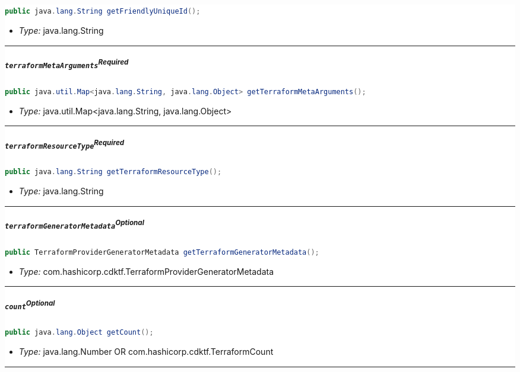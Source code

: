 ```java
public java.lang.String getFriendlyUniqueId();
```

- *Type:* java.lang.String

---

##### `terraformMetaArguments`<sup>Required</sup> <a name="terraformMetaArguments" id="@cdktf/provider-hcp.dataHcpWaypointAddOn.DataHcpWaypointAddOn.property.terraformMetaArguments"></a>

```java
public java.util.Map<java.lang.String, java.lang.Object> getTerraformMetaArguments();
```

- *Type:* java.util.Map<java.lang.String, java.lang.Object>

---

##### `terraformResourceType`<sup>Required</sup> <a name="terraformResourceType" id="@cdktf/provider-hcp.dataHcpWaypointAddOn.DataHcpWaypointAddOn.property.terraformResourceType"></a>

```java
public java.lang.String getTerraformResourceType();
```

- *Type:* java.lang.String

---

##### `terraformGeneratorMetadata`<sup>Optional</sup> <a name="terraformGeneratorMetadata" id="@cdktf/provider-hcp.dataHcpWaypointAddOn.DataHcpWaypointAddOn.property.terraformGeneratorMetadata"></a>

```java
public TerraformProviderGeneratorMetadata getTerraformGeneratorMetadata();
```

- *Type:* com.hashicorp.cdktf.TerraformProviderGeneratorMetadata

---

##### `count`<sup>Optional</sup> <a name="count" id="@cdktf/provider-hcp.dataHcpWaypointAddOn.DataHcpWaypointAddOn.property.count"></a>

```java
public java.lang.Object getCount();
```

- *Type:* java.lang.Number OR com.hashicorp.cdktf.TerraformCount

---
